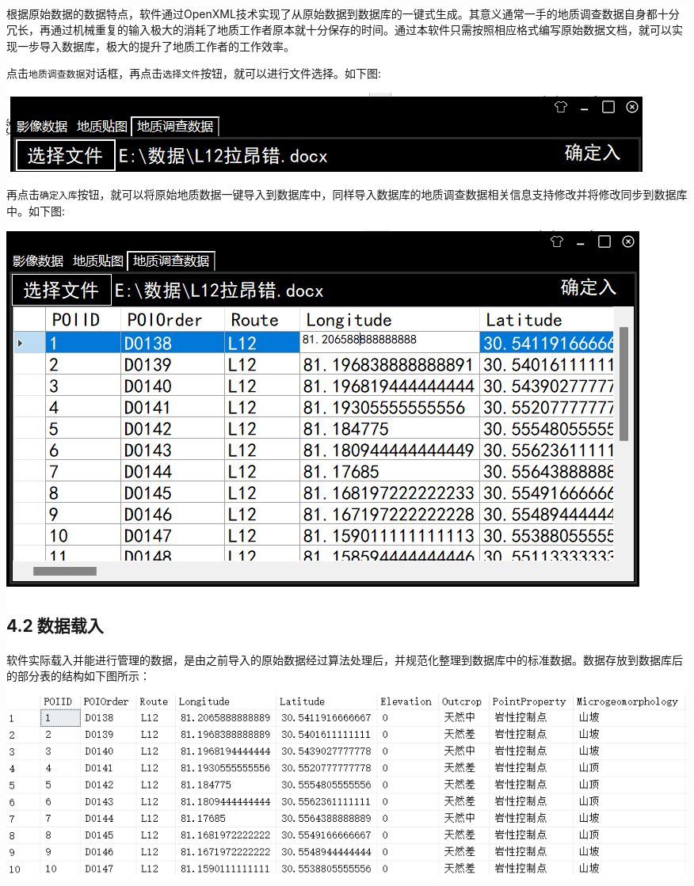 根据原始数据的数据特点，软件通过OpenXML技术实现了从原始数据到数据库的一键式生成。其意义通常一手的地质调查数据自身都十分冗长，再通过机械重复的输入极大的消耗了地质工作者原本就十分保存的时间。通过本软件只需按照相应格式编写原始数据文档，就可以实现一步导入数据库，极大的提升了地质工作者的工作效率。

点击``地质调查数据``对话框，再点击``选择文件``按钮，就可以进行文件选择。如下图:

![文件选择](./%E5%9B%BE%E7%89%87/image19.png)

再点击``确定入库``按钮，就可以将原始地质数据一键导入到数据库中，同样导入数据库的地质调查数据相关信息支持修改并将修改同步到数据库中。如下图:

![文件选择](./%E5%9B%BE%E7%89%87/image20.png)

## 4.2 数据载入

软件实际载入并能进行管理的数据，是由之前导入的原始数据经过算法处理后，并规范化整理到数据库中的标准数据。数据存放到数据库后的部分表的结构如下图所示：

![数据表](./%E5%9B%BE%E7%89%87/image21.png)
